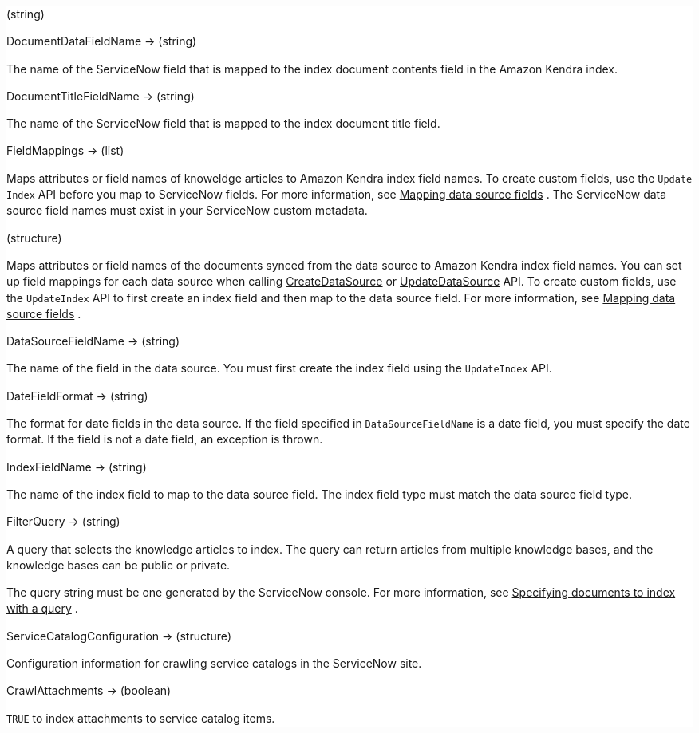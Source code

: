 (string)

DocumentDataFieldName -> (string)

The name of the ServiceNow field that is mapped to the index document contents field in the Amazon Kendra index.

DocumentTitleFieldName -> (string)

The name of the ServiceNow field that is mapped to the index document title field.

FieldMappings -> (list)

Maps attributes or field names of knoweldge articles to Amazon Kendra index field names. To create custom fields, use the `UpdateIndex` API before you map to ServiceNow fields. For more information, see [Mapping data source fields](https://docs.aws.amazon.com/kendra/latest/dg/field-mapping.html) . The ServiceNow data source field names must exist in your ServiceNow custom metadata.

(structure)

Maps attributes or field names of the documents synced from the data source to Amazon Kendra index field names. You can set up field mappings for each data source when calling [CreateDataSource](https://docs.aws.amazon.com/kendra/latest/APIReference/API_CreateDataSource.html) or [UpdateDataSource](https://docs.aws.amazon.com/kendra/latest/APIReference/API_UpdateDataSource.html) API. To create custom fields, use the `UpdateIndex` API to first create an index field and then map to the data source field. For more information, see [Mapping data source fields](https://docs.aws.amazon.com/kendra/latest/dg/field-mapping.html) .

DataSourceFieldName -> (string)

The name of the field in the data source. You must first create the index field using the `UpdateIndex` API.

DateFieldFormat -> (string)

The format for date fields in the data source. If the field specified in `DataSourceFieldName` is a date field, you must specify the date format. If the field is not a date field, an exception is thrown.

IndexFieldName -> (string)

The name of the index field to map to the data source field. The index field type must match the data source field type.

FilterQuery -> (string)

A query that selects the knowledge articles to index. The query can return articles from multiple knowledge bases, and the knowledge bases can be public or private.

The query string must be one generated by the ServiceNow console. For more information, see [Specifying documents to index with a query](https://docs.aws.amazon.com/kendra/latest/dg/servicenow-query.html) .

ServiceCatalogConfiguration -> (structure)

Configuration information for crawling service catalogs in the ServiceNow site.

CrawlAttachments -> (boolean)

`TRUE` to index attachments to service catalog items.
